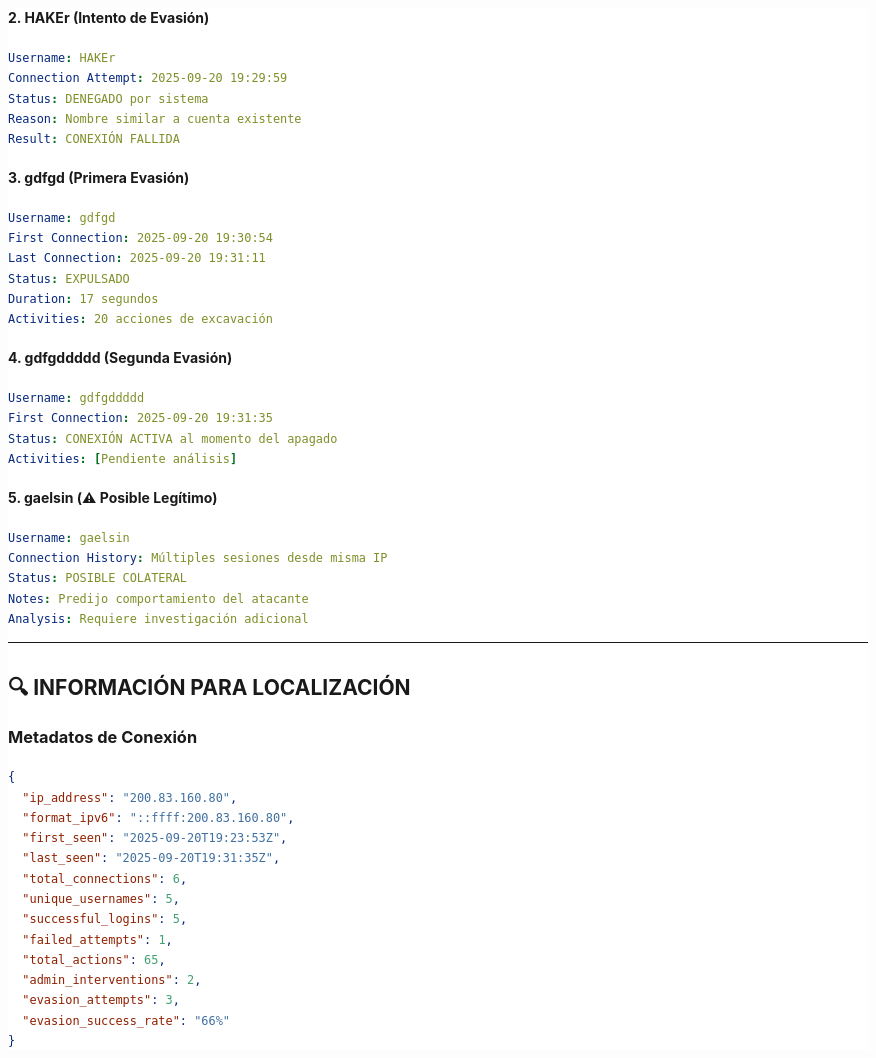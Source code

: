 #### 2. **HAKEr** (Intento de Evasión)
```yaml
Username: HAKEr
Connection Attempt: 2025-09-20 19:29:59
Status: DENEGADO por sistema
Reason: Nombre similar a cuenta existente
Result: CONEXIÓN FALLIDA
```

#### 3. **gdfgd** (Primera Evasión)
```yaml
Username: gdfgd
First Connection: 2025-09-20 19:30:54
Last Connection: 2025-09-20 19:31:11
Status: EXPULSADO
Duration: 17 segundos
Activities: 20 acciones de excavación
```

#### 4. **gdfgddddd** (Segunda Evasión)
```yaml
Username: gdfgddddd
First Connection: 2025-09-20 19:31:35
Status: CONEXIÓN ACTIVA al momento del apagado
Activities: [Pendiente análisis]
```

#### 5. **gaelsin** (⚠️ Posible Legítimo)
```yaml
Username: gaelsin
Connection History: Múltiples sesiones desde misma IP
Status: POSIBLE COLATERAL
Notes: Predijo comportamiento del atacante
Analysis: Requiere investigación adicional
```

---

## 🔍 INFORMACIÓN PARA LOCALIZACIÓN

### **Metadatos de Conexión**
```json
{
  "ip_address": "200.83.160.80",
  "format_ipv6": "::ffff:200.83.160.80",
  "first_seen": "2025-09-20T19:23:53Z",
  "last_seen": "2025-09-20T19:31:35Z",
  "total_connections": 6,
  "unique_usernames": 5,
  "successful_logins": 5,
  "failed_attempts": 1,
  "total_actions": 65,
  "admin_interventions": 2,
  "evasion_attempts": 3,
  "evasion_success_rate": "66%"
}
```
